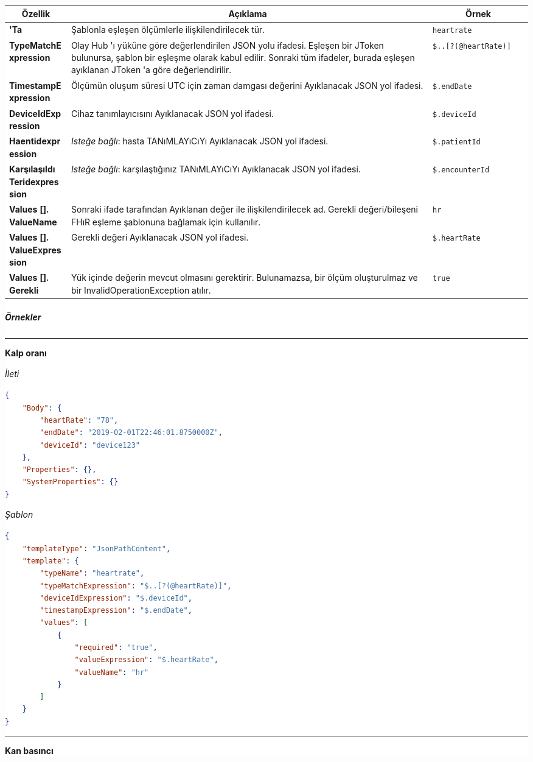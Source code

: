 | Özellik | Açıklama |<div style="width:150px">Örnek</div>
| --- | --- | --- 
|**'Ta**|Şablonla eşleşen ölçümlerle ilişkilendirilecek tür.|`heartrate`
|**TypeMatchExpression**|Olay Hub 'ı yüküne göre değerlendirilen JSON yolu ifadesi. Eşleşen bir JToken bulunursa, şablon bir eşleşme olarak kabul edilir. Sonraki tüm ifadeler, burada eşleşen ayıklanan JToken 'a göre değerlendirilir.|`$..[?(@heartRate)]`
|**TimestampExpression**|Ölçümün oluşum süresi UTC için zaman damgası değerini Ayıklanacak JSON yol ifadesi.|`$.endDate`
|**DeviceIdExpression**|Cihaz tanımlayıcısını Ayıklanacak JSON yol ifadesi.|`$.deviceId`
|**Haentidexpression**|*Isteğe bağlı*: hasta TANıMLAYıCıYı Ayıklanacak JSON yol ifadesi.|`$.patientId`
|**Karşılaşıldı Teridexpression**|*Isteğe bağlı*: karşılaştığınız TANıMLAYıCıYı Ayıklanacak JSON yol ifadesi.|`$.encounterId`
|**Values []. ValueName**|Sonraki ifade tarafından Ayıklanan değer ile ilişkilendirilecek ad. Gerekli değeri/bileşeni FHıR eşleme şablonuna bağlamak için kullanılır. |`hr`
|**Values []. ValueExpression**|Gerekli değeri Ayıklanacak JSON yol ifadesi.|`$.heartRate`
|**Values []. Gerekli**|Yük içinde değerin mevcut olmasını gerektirir.  Bulunamazsa, bir ölçüm oluşturulmaz ve bir InvalidOperationException atılır.|`true`

##### <a name="examples"></a>Örnekler
---
**Kalp oranı**

*İleti*
```json
{
    "Body": {
        "heartRate": "78",
        "endDate": "2019-02-01T22:46:01.8750000Z",
        "deviceId": "device123"
    },
    "Properties": {},
    "SystemProperties": {}
}
```
*Şablon*
```json
{
    "templateType": "JsonPathContent",
    "template": {
        "typeName": "heartrate",
        "typeMatchExpression": "$..[?(@heartRate)]",
        "deviceIdExpression": "$.deviceId",
        "timestampExpression": "$.endDate",
        "values": [
            {
                "required": "true",
                "valueExpression": "$.heartRate",
                "valueName": "hr"
            }
        ]
    }
}
```
---
**Kan basıncı**
